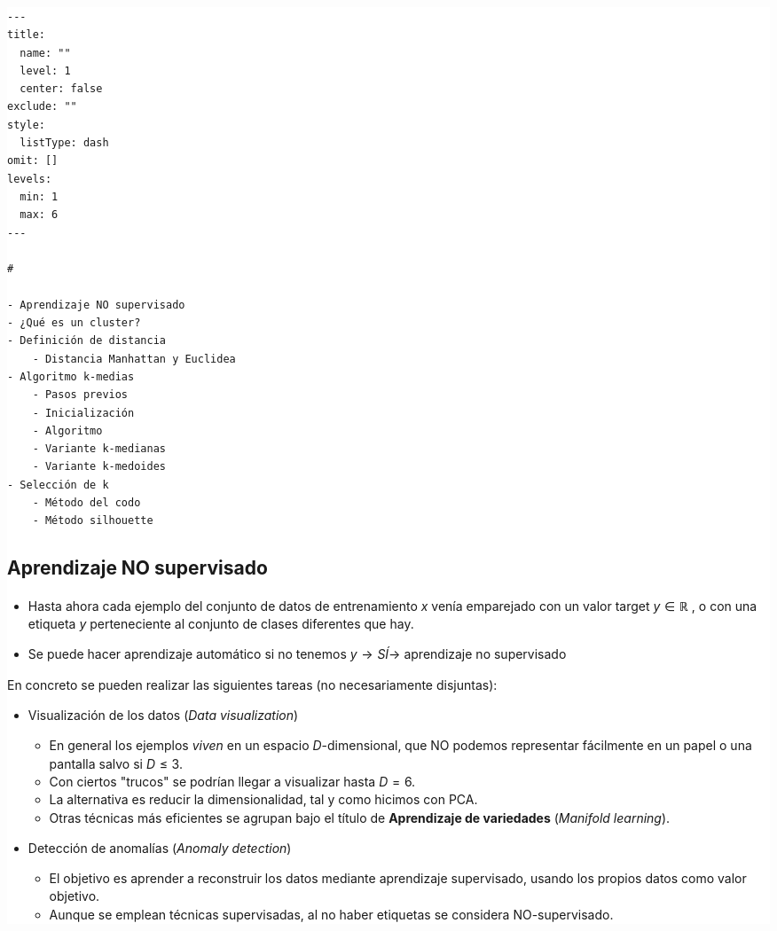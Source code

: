 ```insta-toc
---
title:
  name: ""
  level: 1
  center: false
exclude: ""
style:
  listType: dash
omit: []
levels:
  min: 1
  max: 6
---

# 

- Aprendizaje NO supervisado
- ¿Qué es un cluster?
- Definición de distancia
    - Distancia Manhattan y Euclidea
- Algoritmo k-medias
    - Pasos previos
    - Inicialización
    - Algoritmo
    - Variante k-medianas
    - Variante k-medoides
- Selección de k
    - Método del codo
    - Método silhouette
```
## Aprendizaje NO supervisado
- Hasta ahora cada ejemplo del conjunto de datos de entrenamiento $x$ venía emparejado con un valor target $y \in \mathbb{R}$  , o con una etiqueta $y$ perteneciente al conjunto de clases diferentes que hay.

- Se puede hacer aprendizaje automático si no tenemos $y \rightarrow SÍ \rightarrow$ aprendizaje no supervisado   

En concreto se pueden realizar las siguientes tareas (no necesariamente disjuntas):
- Visualización de los datos  (_Data visualization_)
	- En general los ejemplos _viven_ en un espacio $D$-dimensional, que NO podemos representar fácilmente en un papel o una pantalla salvo si $D\le 3$. 
	- Con ciertos "trucos" se podrían llegar a visualizar hasta $D=6$. 
	- La alternativa es reducir la dimensionalidad, tal y como hicimos con PCA. 
	- Otras técnicas más eficientes se agrupan bajo el título de **Aprendizaje de variedades** (_Manifold learning_).

- Detección de anomalías (_Anomaly detection_)
	- El objetivo es aprender a reconstruir los datos mediante aprendizaje supervisado, usando los propios datos como valor objetivo. 
	- Aunque se emplean técnicas supervisadas, al no haber etiquetas se considera NO-supervisado.
